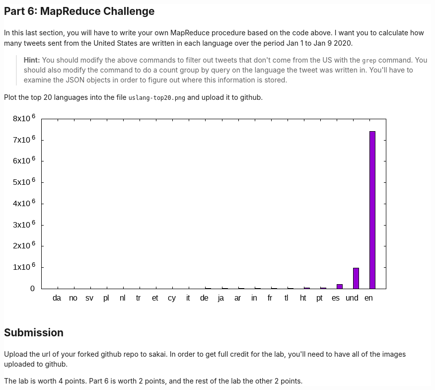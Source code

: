 ## Part 6: MapReduce Challenge

In this last section, you will have to write your own MapReduce procedure based on the code above.
I want you to calculate how many tweets sent from the United States are written in each language over the period Jan 1 to Jan 9 2020.

> **Hint:**
> You should modify the above commands to filter out tweets that don't come from the US with the `grep` command.
> You should also modify the command to do a count group by query on the language the tweet was written in.
> You'll have to examine the JSON objects in order to figure out where this information is stored.

Plot the top 20 languages into the file `uslang-top20.png` and upload it to github.

<img src=uslang-top20.png />

## Submission

Upload the url of your forked github repo to sakai.
In order to get full credit for the lab,
you'll need to have all of the images uploaded to github.

The lab is worth 4 points.
Part 6 is worth 2 points, and the rest of the lab the other 2 points.
